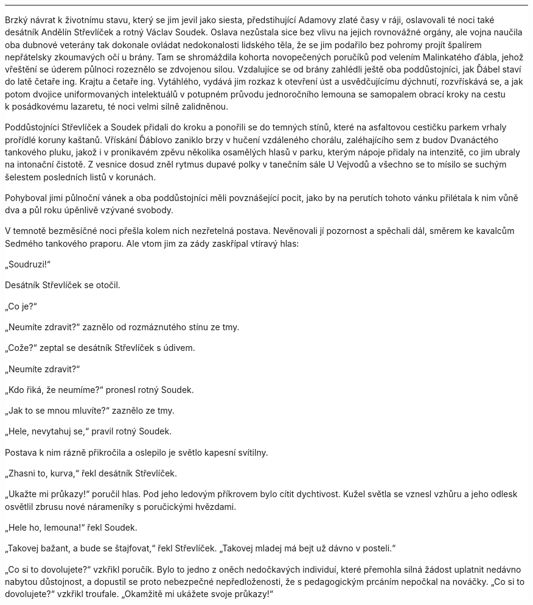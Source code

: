 * * *

Brzký návrat k životnímu stavu, který se jim jevil jako siesta, předstihující Adamovy zlaté časy v ráji, oslavovali té noci také desátník Andělín Střevlíček a rotný Václav Soudek. Oslava nezůstala sice bez vlivu na jejich rovnovážné orgány, ale vojna naučila oba dubnové veterány tak dokonale ovládat nedokonalosti lidského těla, že se jim podařilo bez pohromy projít špalírem nepřátelsky zkoumavých očí u brány. Tam se shromáždila kohorta novopečených poručíků pod velením Malinkatého ďábla, jehož vřeštění se úderem půlnoci rozeznělo se zdvojenou silou. Vzdalujíce se od brány zahlédli ještě oba poddůstojníci, jak Ďábel staví do latě četaře ing. Krajtu a četaře ing. Vytáhlého, vydává jim rozkaz k otevření úst a usvědčujícímu dýchnutí, rozvřískává se, a jak potom dvojice uniformovaných intelektuálů v potupném průvodu jednoročního lemouna se samopalem obrací kroky na cestu k posádkovému lazaretu, té noci velmi silně zalidněnou.

Poddůstojníci Střevlíček a Soudek přidali do kroku a ponořili se do temných stínů, které na asfaltovou cestičku parkem vrhaly prořídlé koruny kaštanů. Vřískání Ďáblovo zaniklo brzy v hučení vzdáleného chorálu, zaléhajícího sem z budov Dvanáctého tankového pluku, jakož i v pronikavém zpěvu několika osamělých hlasů v parku, kterým nápoje přidaly na intenzitě, co jim ubraly na intonační čistotě. Z vesnice dosud zněl rytmus dupavé polky v tanečním sále U Vejvodů a všechno se to mísilo se suchým šelestem posledních listů v korunách.

Pohyboval jimi půlnoční vánek a oba poddůstojníci měli povznášející pocit, jako by na perutích tohoto vánku přilétala k nim vůně dva a půl roku úpěnlivě vzývané svobody.

V temnotě bezměsíčné noci přešla kolem nich nezřetelná postava. Nevěnovali jí pozornost a spěchali dál, směrem ke kavalcům Sedmého tankového praporu. Ale vtom jim za zády zaskřípal vtíravý hlas:

„Soudruzi!“

Desátník Střevlíček se otočil.

„Co je?“

„Neumíte zdravit?“ zaznělo od rozmáznutého stínu ze tmy.

„Cože?“ zeptal se desátník Střevlíček s údivem.

„Neumíte zdravit?“

„Kdo řiká, že neumíme?“ pronesl rotný Soudek.

„Jak to se mnou mluvíte?“ zaznělo ze tmy.

„Hele, nevytahuj se,“ pravil rotný Soudek.

Postava k nim rázně přikročila a oslepilo je světlo kapesní svítilny.

„Zhasni to, kurva,“ řekl desátník Střevlíček.

„Ukažte mi průkazy!“ poručil hlas. Pod jeho ledovým příkrovem bylo cítit dychtivost. Kužel světla se vznesl vzhůru a jeho odlesk osvětlil zbrusu nové nárameníky s poručickými hvězdami.

„Hele ho, lemouna!“ řekl Soudek.

„Takovej bažant, a bude se štajfovat,“ řekl Střevlíček. „Takovej mladej má bejt už dávno v posteli.“

„Co si to dovolujete?“ vzkřikl poručík. Bylo to jedno z oněch nedočkavých individuí, které přemohla silná žádost uplatnit ne­dávno nabytou důstojnost, a dopustil se proto nebezpečné nepředloženosti, že s pedagogickým prcáním nepočkal na nováčky. „Co si to dovolujete?“ vzkřikl troufale. „Okamžitě mi ukážete svoje průkazy!“
